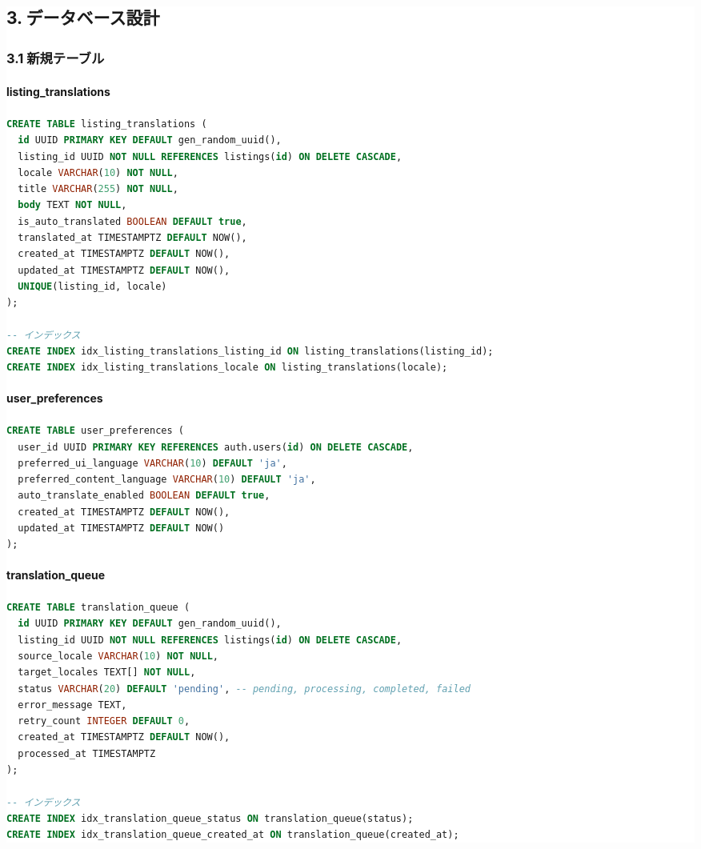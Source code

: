 ## 3. データベース設計

### 3.1 新規テーブル

#### listing_translations
```sql
CREATE TABLE listing_translations (
  id UUID PRIMARY KEY DEFAULT gen_random_uuid(),
  listing_id UUID NOT NULL REFERENCES listings(id) ON DELETE CASCADE,
  locale VARCHAR(10) NOT NULL,
  title VARCHAR(255) NOT NULL,
  body TEXT NOT NULL,
  is_auto_translated BOOLEAN DEFAULT true,
  translated_at TIMESTAMPTZ DEFAULT NOW(),
  created_at TIMESTAMPTZ DEFAULT NOW(),
  updated_at TIMESTAMPTZ DEFAULT NOW(),
  UNIQUE(listing_id, locale)
);

-- インデックス
CREATE INDEX idx_listing_translations_listing_id ON listing_translations(listing_id);
CREATE INDEX idx_listing_translations_locale ON listing_translations(locale);
```

#### user_preferences
```sql
CREATE TABLE user_preferences (
  user_id UUID PRIMARY KEY REFERENCES auth.users(id) ON DELETE CASCADE,
  preferred_ui_language VARCHAR(10) DEFAULT 'ja',
  preferred_content_language VARCHAR(10) DEFAULT 'ja',
  auto_translate_enabled BOOLEAN DEFAULT true,
  created_at TIMESTAMPTZ DEFAULT NOW(),
  updated_at TIMESTAMPTZ DEFAULT NOW()
);
```

#### translation_queue
```sql
CREATE TABLE translation_queue (
  id UUID PRIMARY KEY DEFAULT gen_random_uuid(),
  listing_id UUID NOT NULL REFERENCES listings(id) ON DELETE CASCADE,
  source_locale VARCHAR(10) NOT NULL,
  target_locales TEXT[] NOT NULL,
  status VARCHAR(20) DEFAULT 'pending', -- pending, processing, completed, failed
  error_message TEXT,
  retry_count INTEGER DEFAULT 0,
  created_at TIMESTAMPTZ DEFAULT NOW(),
  processed_at TIMESTAMPTZ
);

-- インデックス
CREATE INDEX idx_translation_queue_status ON translation_queue(status);
CREATE INDEX idx_translation_queue_created_at ON translation_queue(created_at);
```
